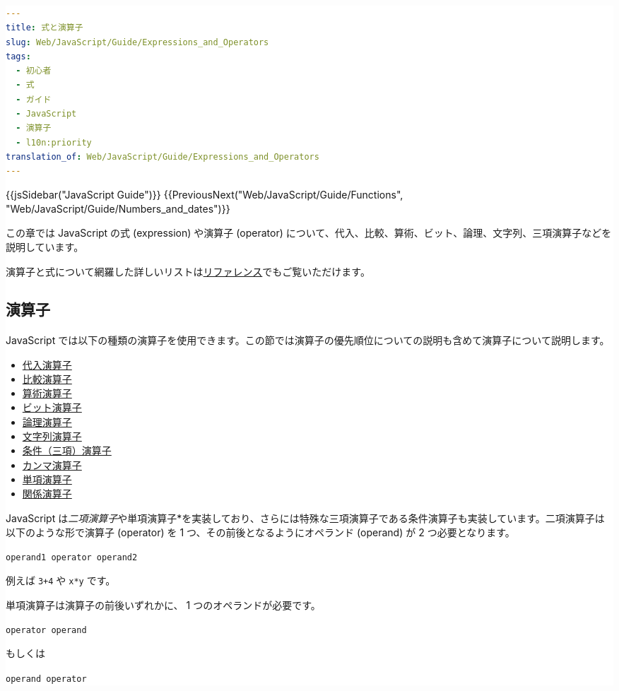 ```yaml
---
title: 式と演算子
slug: Web/JavaScript/Guide/Expressions_and_Operators
tags:
  - 初心者
  - 式
  - ガイド
  - JavaScript
  - 演算子
  - l10n:priority
translation_of: Web/JavaScript/Guide/Expressions_and_Operators
---
```

{{jsSidebar("JavaScript Guide")}} {{PreviousNext("Web/JavaScript/Guide/Functions", "Web/JavaScript/Guide/Numbers_and_dates")}}

この章では JavaScript の式 (expression) や演算子 (operator) について、代入、比較、算術、ビット、論理、文字列、三項演算子などを説明しています。

演算子と式について網羅した詳しいリストは[リファレンス](/ja/docs/Web/JavaScript/Reference/Operators)でもご覧いただけます。

## 演算子

JavaScript では以下の種類の演算子を使用できます。この節では演算子の優先順位についての説明も含めて演算子について説明します。

- [代入演算子](#代入演算子)
- [比較演算子](#比較演算子)
- [算術演算子](#算術演算子)
- [ビット演算子](#ビット演算子)
- [論理演算子](#論理演算子)
- [文字列演算子](#文字列演算子)
- [条件（三項）演算子](#条件（三項）演算子)
- [カンマ演算子](#カンマ演算子)
- [単項演算子](#単項演算子)
- [関係演算子](#関係演算子)

JavaScript は*二項演算子*や単項演算子*を実装しており、さらには特殊な三項演算子である条件演算子も実装しています。二項演算子は以下のような形で演算子 (operator) を 1 つ、その前後となるようにオペランド (operand) が 2 つ必要となります。

```js
operand1 operator operand2
```

例えば `3+4` や `x*y` です。

単項演算子は演算子の前後いずれかに、 1 つのオペランドが必要です。

```js
operator operand
```

もしくは

```js
operand operator
```
